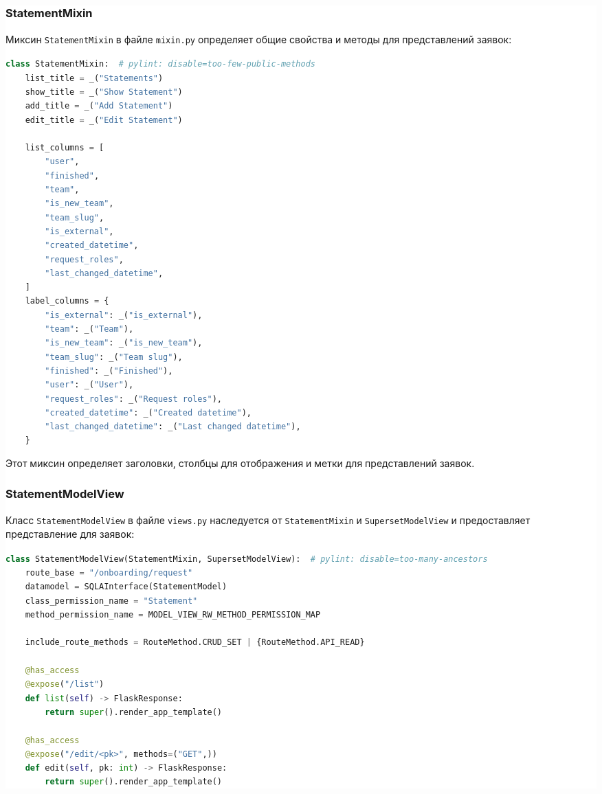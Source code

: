 ### StatementMixin

Миксин `StatementMixin` в файле `mixin.py` определяет общие свойства и методы для представлений заявок:

```python
class StatementMixin:  # pylint: disable=too-few-public-methods
    list_title = _("Statements")
    show_title = _("Show Statement")
    add_title = _("Add Statement")
    edit_title = _("Edit Statement")

    list_columns = [
        "user",
        "finished",
        "team",
        "is_new_team",
        "team_slug",
        "is_external",
        "created_datetime",
        "request_roles",
        "last_changed_datetime",
    ]
    label_columns = {
        "is_external": _("is_external"),
        "team": _("Team"),
        "is_new_team": _("is_new_team"),
        "team_slug": _("Team slug"),
        "finished": _("Finished"),
        "user": _("User"),
        "request_roles": _("Request roles"),
        "created_datetime": _("Created datetime"),
        "last_changed_datetime": _("Last changed datetime"),
    }
```

Этот миксин определяет заголовки, столбцы для отображения и метки для представлений заявок.

### StatementModelView

Класс `StatementModelView` в файле `views.py` наследуется от `StatementMixin` и `SupersetModelView` и предоставляет представление для заявок:

```python
class StatementModelView(StatementMixin, SupersetModelView):  # pylint: disable=too-many-ancestors
    route_base = "/onboarding/request"
    datamodel = SQLAInterface(StatementModel)
    class_permission_name = "Statement"
    method_permission_name = MODEL_VIEW_RW_METHOD_PERMISSION_MAP

    include_route_methods = RouteMethod.CRUD_SET | {RouteMethod.API_READ}

    @has_access
    @expose("/list")
    def list(self) -> FlaskResponse:
        return super().render_app_template()

    @has_access
    @expose("/edit/<pk>", methods=("GET",))
    def edit(self, pk: int) -> FlaskResponse:
        return super().render_app_template()
```

